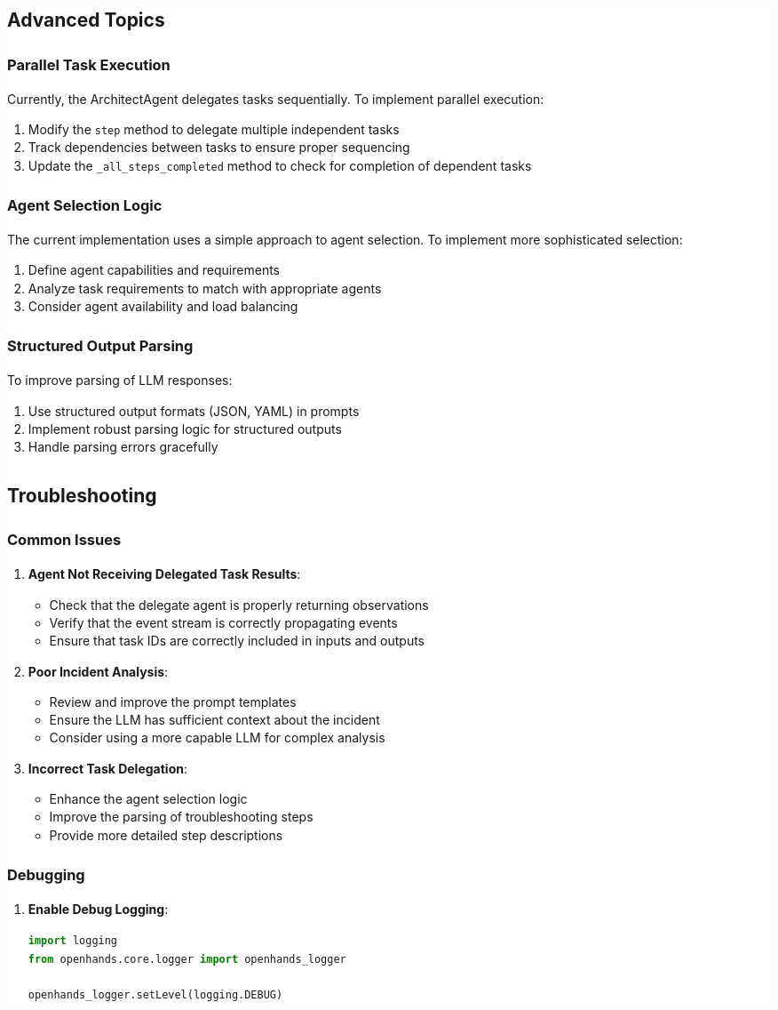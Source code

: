 ## Advanced Topics

### Parallel Task Execution

Currently, the ArchitectAgent delegates tasks sequentially. To implement parallel execution:

1. Modify the `step` method to delegate multiple independent tasks
2. Track dependencies between tasks to ensure proper sequencing
3. Update the `_all_steps_completed` method to check for completion of dependent tasks

### Agent Selection Logic

The current implementation uses a simple approach to agent selection. To implement more sophisticated selection:

1. Define agent capabilities and requirements
2. Analyze task requirements to match with appropriate agents
3. Consider agent availability and load balancing

### Structured Output Parsing

To improve parsing of LLM responses:

1. Use structured output formats (JSON, YAML) in prompts
2. Implement robust parsing logic for structured outputs
3. Handle parsing errors gracefully

## Troubleshooting

### Common Issues

1. **Agent Not Receiving Delegated Task Results**:
   - Check that the delegate agent is properly returning observations
   - Verify that the event stream is correctly propagating events
   - Ensure that task IDs are correctly included in inputs and outputs

2. **Poor Incident Analysis**:
   - Review and improve the prompt templates
   - Ensure the LLM has sufficient context about the incident
   - Consider using a more capable LLM for complex analysis

3. **Incorrect Task Delegation**:
   - Enhance the agent selection logic
   - Improve the parsing of troubleshooting steps
   - Provide more detailed step descriptions

### Debugging

1. **Enable Debug Logging**:
   ```python
   import logging
   from openhands.core.logger import openhands_logger
   
   openhands_logger.setLevel(logging.DEBUG)
   ```
